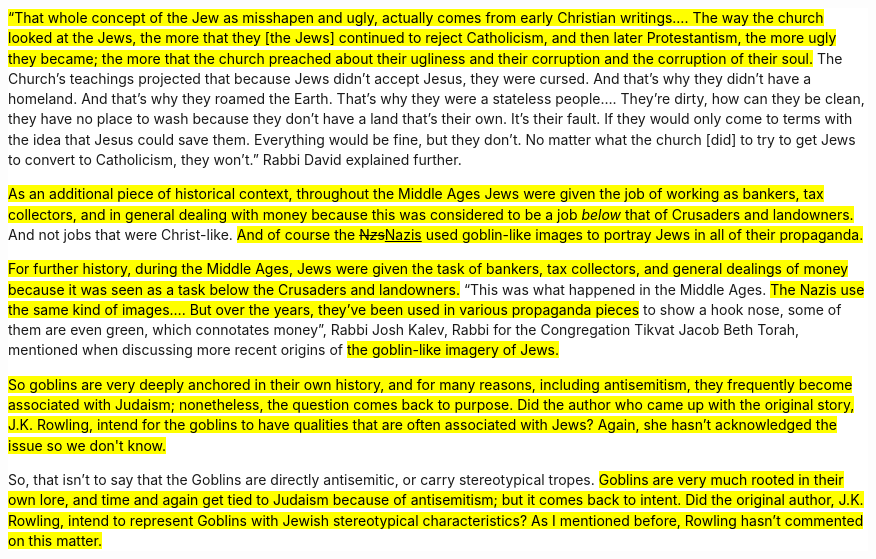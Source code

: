 <mark>“That whole concept of the Jew as misshapen and ugly, actually comes from early Christian writings…. The way the church looked at the Jews, the more that they [the Jews] continued to reject Catholicism, and then later Protestantism, the more ugly they became; the more that the church preached about their ugliness and their corruption and the corruption of their soul.</mark> The Church’s teachings projected that because Jews didn’t accept Jesus, they were cursed. And that’s why they didn’t have a homeland. And that’s why they roamed the Earth. That’s why they were a stateless people…. They’re dirty, how can they be clean, they have no place to wash because they don’t have a land that’s their own. It’s their fault. If they would only come to terms with the idea that Jesus could save them. Everything would be fine, but they don’t. No matter what the church [did] to try to get Jews to convert to Catholicism, they won’t.” Rabbi David explained further. 

</from>
</compare>

<compare>
<james {% include timecode %}>

<mark>As an additional piece of historical context, throughout the Middle Ages Jews were given the job of working as bankers, tax collectors, and in general dealing with money because this was considered to be a job *below* that of Crusaders and landowners.</mark> And not jobs that were Christ-like. <mark>And of course the <del>N*z*s</del><ins>Nazis</ins> used goblin-like images to portray Jews in all of their propaganda.</mark>

</james>
<from {% include citation for=page.cite.plagiarized.uppercut at="¶ 6" %}>

<mark>For further history, during the Middle Ages, Jews were given the task of bankers, tax collectors, and general dealings of money because it was seen as a task below the Crusaders and landowners.</mark> “This was what happened in the Middle Ages. <mark>The Nazis use the same kind of images…. But over the years, they’ve been used in various propaganda pieces</mark> to show a hook nose, some of them are even green, which connotates money”, Rabbi Josh Kalev, Rabbi for the Congregation Tikvat Jacob Beth Torah, mentioned when discussing more recent origins of <mark>the goblin-like imagery of Jews.</mark>

</from>
</compare>

<compare>
<james {% include timecode %}>

<mark>So goblins are very deeply anchored in their own history, and for many reasons, including antisemitism, they frequently become associated with Judaism; nonetheless, the question comes back to purpose. Did the author who came up with the original story, J.K. Rowling, intend for the goblins to have qualities that are often associated with Jews? Again, she hasn’t acknowledged the issue so we don't know.</mark> 

</james>
<from {% include citation for=page.cite.plagiarized.uppercut at="¶ 8" %}>

So, that isn’t to say that the Goblins are directly antisemitic, or carry stereotypical tropes. <mark>Goblins are very much rooted in their own lore, and time and again get tied to Judaism because of antisemitism; but it comes back to intent. Did the original author, J.K. Rowling, intend to represent Goblins with Jewish stereotypical characteristics? As I mentioned before, Rowling hasn’t commented on this matter.</mark>

</from>
</compare>
